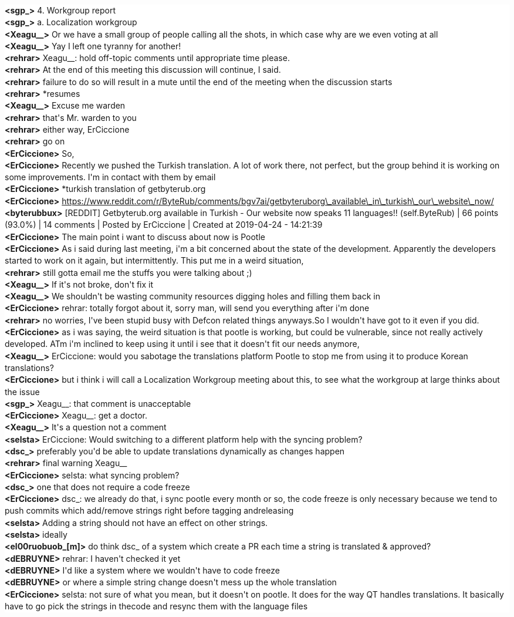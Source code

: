 **\<sgp\_>** 4. Workgroup report  
**\<sgp\_>** a. Localization workgroup  
**\<Xeagu\_\_>** Or we have a small group of people calling all the shots, in which case why are we even voting at all  
**\<Xeagu\_\_>** Yay I left one tyranny for another!  
**\<rehrar>** Xeagu\_\_: hold off-topic comments until appropriate time please.  
**\<rehrar>** At the end of this meeting this discussion will continue, I said.  
**\<rehrar>** failure to do so will result in a mute until the end of the meeting when the discussion starts  
**\<rehrar>** \*resumes  
**\<Xeagu\_\_>** Excuse me warden  
**\<rehrar>** that's Mr. warden to you  
**\<rehrar>** either way, ErCiccione  
**\<rehrar>** go on  
**\<ErCiccione>** So,  
**\<ErCiccione>** Recently we pushed the Turkish translation. A lot of work there, not perfect, but the group behind it is working on some improvements. I'm in contact with them by email  
**\<ErCiccione>** \*turkish translation of getbyterub.org  
**\<ErCiccione>** https://www.reddit.com/r/ByteRub/comments/bgv7ai/getbyteruborg\_available\_in\_turkish\_our\_website\_now/  
**\<byterubbux>** [REDDIT] Getbyterub.org available in Turkish - Our website now speaks 11 languages!! (self.ByteRub) | 66 points (93.0%) | 14 comments | Posted by ErCiccione | Created at 2019-04-24 - 14:21:39  
**\<ErCiccione>** The main point i want to discuss about now is Pootle  
**\<ErCiccione>** As i said during last meeting, i'm a bit concerned about the state of the development. Apparently the developers started to work on it again, but intermittently. This put me in a weird situation,  
**\<rehrar>** still gotta email me the stuffs you were talking about ;)  
**\<Xeagu\_\_>** If it's not broke, don't fix it  
**\<Xeagu\_\_>** We shouldn't be wasting community resources digging holes and filling them back in  
**\<ErCiccione>** rehrar: totally forgot about it, sorry man, will send you everything after i'm done  
**\<rehrar>** no worries, I've been stupid busy with Defcon related things anyways.So I wouldn't have got to it even if you did.  
**\<ErCiccione>** as i was saying, the weird situation is that pootle is working, but could be vulnerable, since not really actively developed. ATm i'm inclined to keep using it until i see that it doesn't fit our needs anymore,  
**\<Xeagu\_\_>** ErCiccione: would you sabotage the translations platform Pootle to stop me from using it to produce Korean translations?  
**\<ErCiccione>** but i think i will call a Localization Workgroup meeting about this, to see what the workgroup at large thinks about the issue  
**\<sgp\_>** Xeagu\_\_: that comment is unacceptable  
**\<ErCiccione>** Xeagu\_\_: get a doctor.  
**\<Xeagu\_\_>** It's a question not a comment  
**\<selsta>** ErCiccione: Would switching to a different platform help with the syncing problem?  
**\<dsc\_>** preferably you'd be able to update translations dynamically as changes happen  
**\<rehrar>** final warning Xeagu\_\_  
**\<ErCiccione>** selsta: what syncing problem?  
**\<dsc\_>** one that does not require a code freeze  
**\<ErCiccione>** dsc\_: we already do that, i sync pootle every month or so, the code freeze is only necessary because we tend to push commits which add/remove strings right before tagging andreleasing  
**\<selsta>** Adding a string should not have an effect on other strings.  
**\<selsta>** ideally  
**\<el00ruobuob\_[m]>** do think dsc\_ of a system which create a PR each time a string is translated & approved?  
**\<dEBRUYNE>** rehrar: I haven't checked it yet  
**\<dEBRUYNE>** I'd like a system where we wouldn't have to code freeze  
**\<dEBRUYNE>** or where a simple string change doesn't mess up the whole translation  
**\<ErCiccione>** selsta: not sure of what you mean, but it doesn't on pootle. It does for the way QT handles translations. It basically have to go pick the strings in thecode and resync them with the language files  